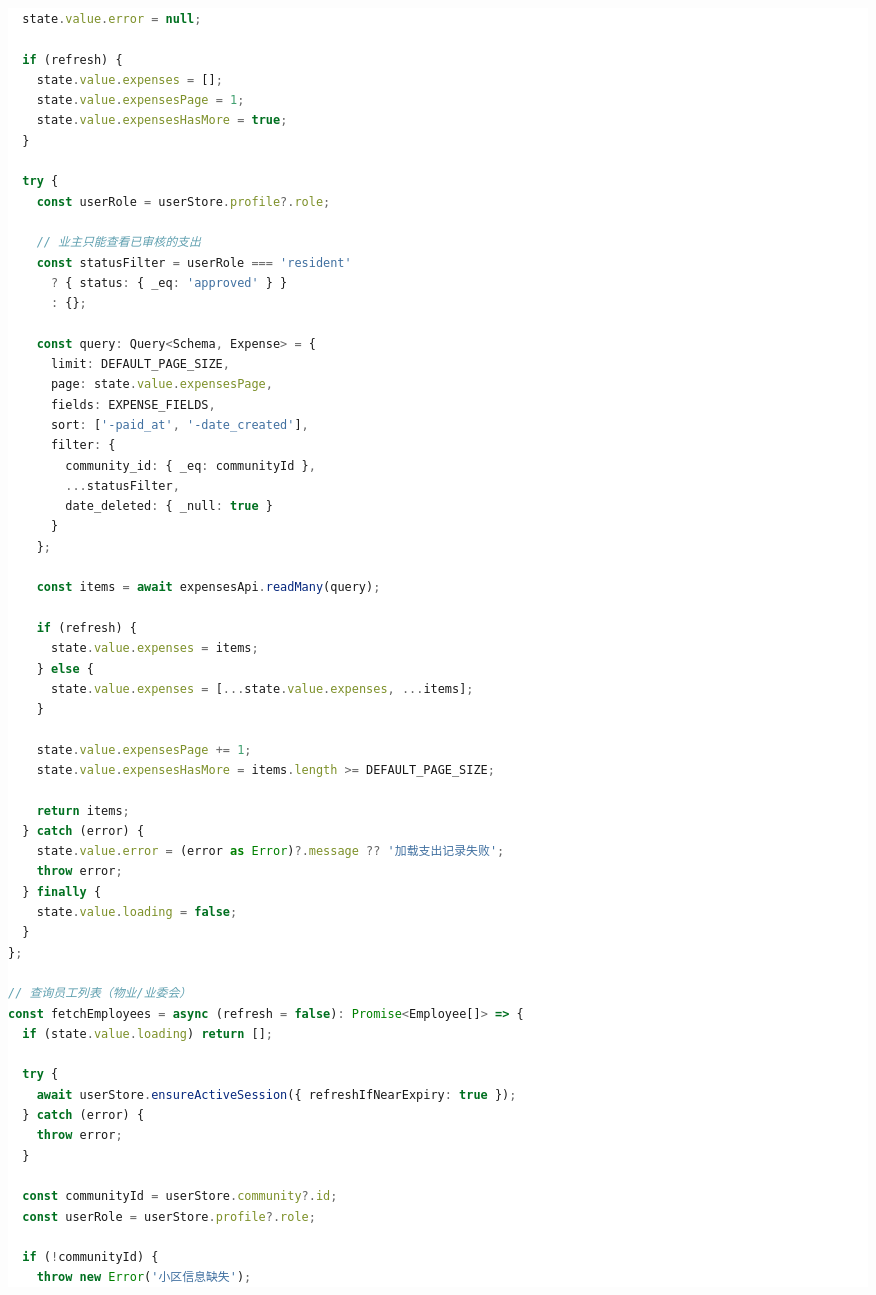 ```typescript
  state.value.error = null;

  if (refresh) {
    state.value.expenses = [];
    state.value.expensesPage = 1;
    state.value.expensesHasMore = true;
  }

  try {
    const userRole = userStore.profile?.role;

    // 业主只能查看已审核的支出
    const statusFilter = userRole === 'resident'
      ? { status: { _eq: 'approved' } }
      : {};

    const query: Query<Schema, Expense> = {
      limit: DEFAULT_PAGE_SIZE,
      page: state.value.expensesPage,
      fields: EXPENSE_FIELDS,
      sort: ['-paid_at', '-date_created'],
      filter: {
        community_id: { _eq: communityId },
        ...statusFilter,
        date_deleted: { _null: true }
      }
    };

    const items = await expensesApi.readMany(query);

    if (refresh) {
      state.value.expenses = items;
    } else {
      state.value.expenses = [...state.value.expenses, ...items];
    }

    state.value.expensesPage += 1;
    state.value.expensesHasMore = items.length >= DEFAULT_PAGE_SIZE;

    return items;
  } catch (error) {
    state.value.error = (error as Error)?.message ?? '加载支出记录失败';
    throw error;
  } finally {
    state.value.loading = false;
  }
};

// 查询员工列表（物业/业委会）
const fetchEmployees = async (refresh = false): Promise<Employee[]> => {
  if (state.value.loading) return [];

  try {
    await userStore.ensureActiveSession({ refreshIfNearExpiry: true });
  } catch (error) {
    throw error;
  }

  const communityId = userStore.community?.id;
  const userRole = userStore.profile?.role;

  if (!communityId) {
    throw new Error('小区信息缺失');
```